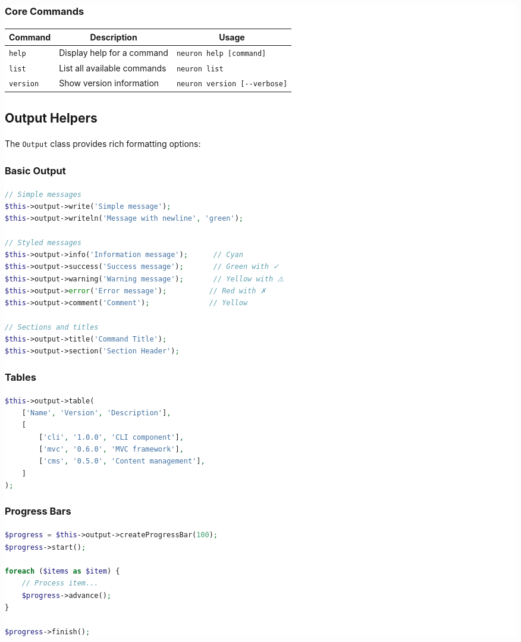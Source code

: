 ### Core Commands

| Command | Description | Usage |
|---------|-------------|-------|
| `help` | Display help for a command | `neuron help [command]` |
| `list` | List all available commands | `neuron list` |
| `version` | Show version information | `neuron version [--verbose]` |

## Output Helpers

The `Output` class provides rich formatting options:

### Basic Output

```php
// Simple messages
$this->output->write('Simple message');
$this->output->writeln('Message with newline', 'green');

// Styled messages
$this->output->info('Information message');      // Cyan
$this->output->success('Success message');       // Green with ✓
$this->output->warning('Warning message');       // Yellow with ⚠
$this->output->error('Error message');          // Red with ✗
$this->output->comment('Comment');              // Yellow

// Sections and titles
$this->output->title('Command Title');
$this->output->section('Section Header');
```

### Tables

```php
$this->output->table(
    ['Name', 'Version', 'Description'],
    [
        ['cli', '1.0.0', 'CLI component'],
        ['mvc', '0.6.0', 'MVC framework'],
        ['cms', '0.5.0', 'Content management'],
    ]
);
```

### Progress Bars

```php
$progress = $this->output->createProgressBar(100);
$progress->start();

foreach ($items as $item) {
    // Process item...
    $progress->advance();
}

$progress->finish();
```
